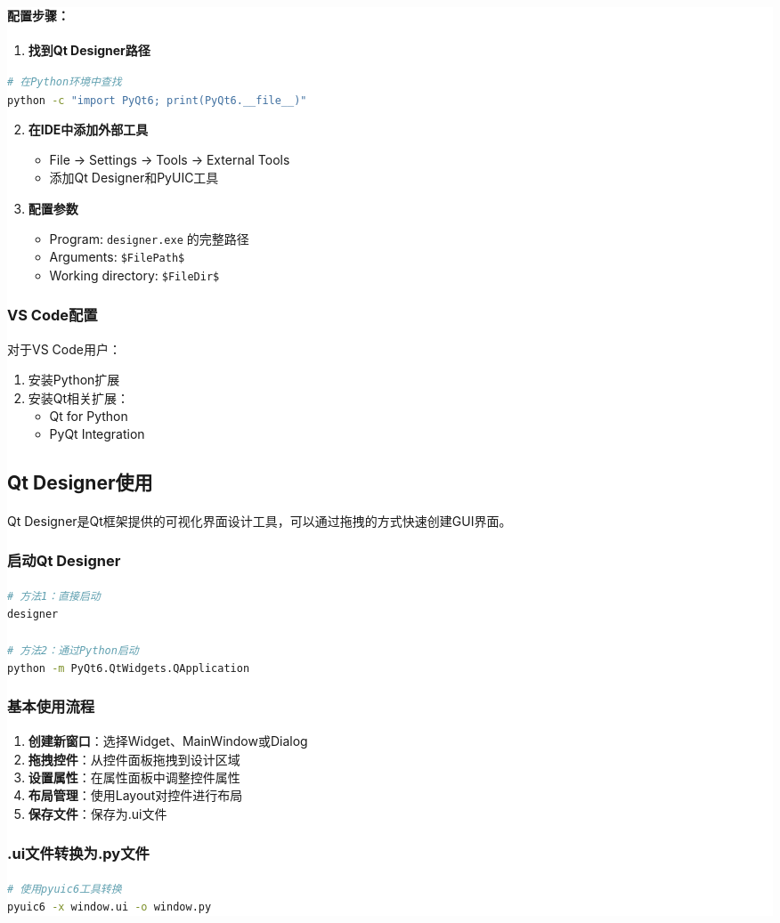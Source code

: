 #### 配置步骤：
1. **找到Qt Designer路径**
```bash
# 在Python环境中查找
python -c "import PyQt6; print(PyQt6.__file__)"
```

2. **在IDE中添加外部工具**
   - File → Settings → Tools → External Tools
   - 添加Qt Designer和PyUIC工具

3. **配置参数**
   - Program: `designer.exe` 的完整路径
   - Arguments: `$FilePath$`
   - Working directory: `$FileDir$`

### VS Code配置

对于VS Code用户：

1. 安装Python扩展
2. 安装Qt相关扩展：
   - Qt for Python
   - PyQt Integration

## Qt Designer使用

Qt Designer是Qt框架提供的可视化界面设计工具，可以通过拖拽的方式快速创建GUI界面。

### 启动Qt Designer

```bash
# 方法1：直接启动
designer

# 方法2：通过Python启动
python -m PyQt6.QtWidgets.QApplication
```

### 基本使用流程

1. **创建新窗口**：选择Widget、MainWindow或Dialog
2. **拖拽控件**：从控件面板拖拽到设计区域
3. **设置属性**：在属性面板中调整控件属性
4. **布局管理**：使用Layout对控件进行布局
5. **保存文件**：保存为.ui文件

### .ui文件转换为.py文件

```bash
# 使用pyuic6工具转换
pyuic6 -x window.ui -o window.py
```
